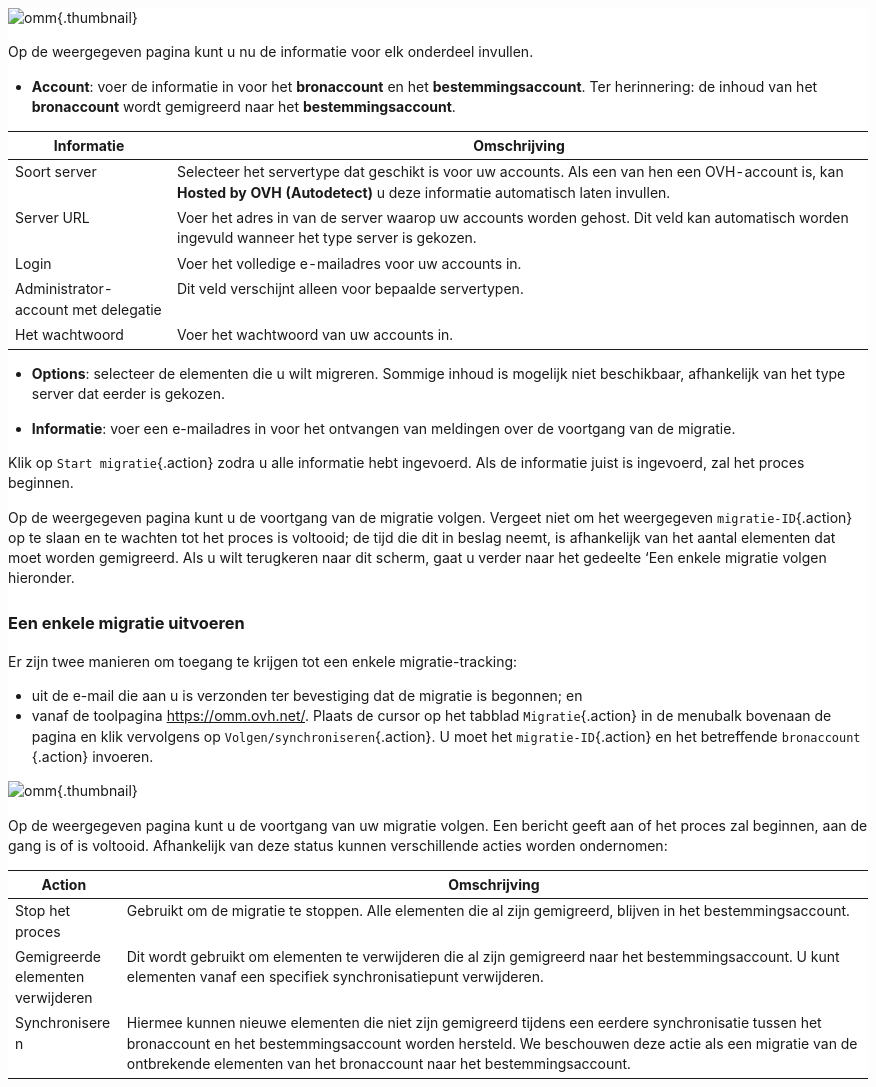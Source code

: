![omm](images/omm-migration-create.png){.thumbnail}

Op de weergegeven pagina kunt u nu de informatie voor elk onderdeel invullen.

- **Account**: voer de informatie in voor het **bronaccount** en het **bestemmingsaccount**. Ter herinnering: de inhoud van het **bronaccount** wordt gemigreerd naar het **bestemmingsaccount**.

|Informatie|Omschrijving|
|---|---|
|Soort server|Selecteer het servertype dat geschikt is voor uw accounts. Als een van hen een OVH-account is, kan **Hosted by OVH (Autodetect)** u deze informatie automatisch laten invullen.|
|Server URL|Voer het adres in van de server waarop uw accounts worden gehost. Dit veld kan automatisch worden ingevuld wanneer het type server is gekozen.|
|Login|Voer het volledige e-mailadres voor uw accounts in.|
|Administrator-account met delegatie|Dit veld verschijnt alleen voor bepaalde servertypen.|
|Het wachtwoord|Voer het wachtwoord van uw accounts in. |

- **Options**: selecteer de elementen die u wilt migreren. Sommige inhoud is mogelijk niet beschikbaar, afhankelijk van het type server dat eerder is gekozen.

- **Informatie**: voer een e-mailadres in voor het ontvangen van meldingen over de voortgang van de migratie.

Klik op `Start migratie`{.action} zodra u alle informatie hebt ingevoerd. Als de informatie juist is ingevoerd, zal het proces beginnen.

Op de weergegeven pagina kunt u de voortgang van de migratie volgen. Vergeet niet om het weergegeven `migratie-ID`{.action} op te slaan en te wachten tot het proces is voltooid; de tijd die dit in beslag neemt, is afhankelijk van het aantal elementen dat moet worden gemigreerd. Als u wilt terugkeren naar dit scherm, gaat u verder naar het gedeelte ‘Een enkele migratie volgen hieronder.

### Een enkele migratie uitvoeren

Er zijn twee manieren om toegang te krijgen tot een enkele migratie-tracking:

- uit de e-mail die aan u is verzonden ter bevestiging dat de migratie is begonnen; en
- vanaf de toolpagina <https://omm.ovh.net/>. Plaats de cursor op het tabblad `Migratie`{.action} in de menubalk bovenaan de pagina en klik vervolgens op `Volgen/synchroniseren`{.action}. U moet het `migratie-ID`{.action} en het betreffende `bronaccount`{.action} invoeren.

![omm](images/omm-migration-track.png){.thumbnail}

Op de weergegeven pagina kunt u de voortgang van uw migratie volgen. Een bericht geeft aan of het proces zal beginnen, aan de gang is of is voltooid. Afhankelijk van deze status kunnen verschillende acties worden ondernomen:

|Action|Omschrijving|
|---|---|
|Stop het proces|Gebruikt om de migratie te stoppen. Alle elementen die al zijn gemigreerd, blijven in het bestemmingsaccount.|
|Gemigreerde elementen verwijderen|Dit wordt gebruikt om elementen te verwijderen die al zijn gemigreerd naar het bestemmingsaccount. U kunt elementen vanaf een specifiek synchronisatiepunt verwijderen.|
|Synchroniseren|Hiermee kunnen nieuwe elementen die niet zijn gemigreerd tijdens een eerdere synchronisatie tussen het bronaccount en het bestemmingsaccount worden hersteld. We beschouwen deze actie als een migratie van de ontbrekende elementen van het bronaccount naar het bestemmingsaccount.|
